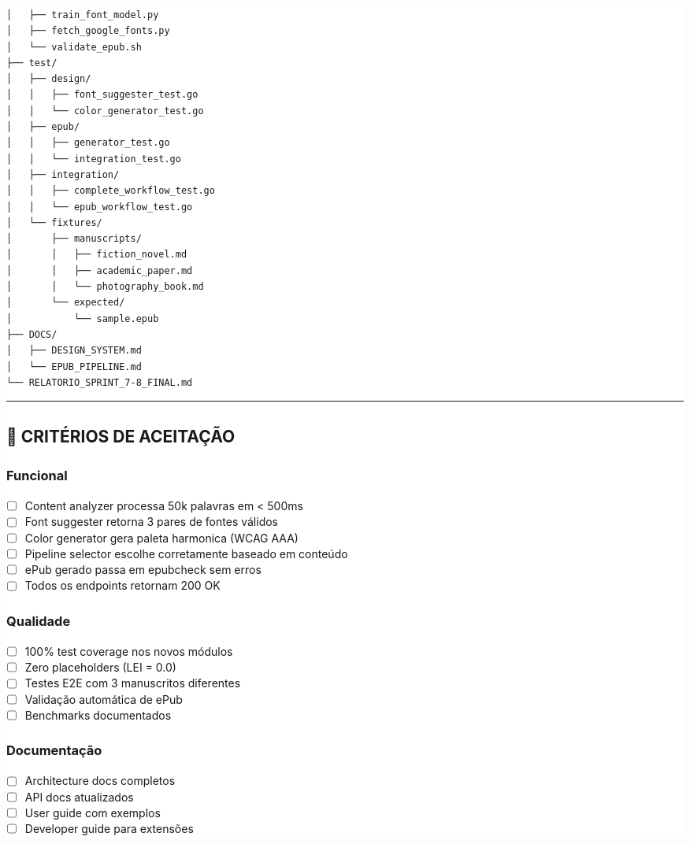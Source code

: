 ```
│   ├── train_font_model.py
│   ├── fetch_google_fonts.py
│   └── validate_epub.sh
├── test/
│   ├── design/
│   │   ├── font_suggester_test.go
│   │   └── color_generator_test.go
│   ├── epub/
│   │   ├── generator_test.go
│   │   └── integration_test.go
│   ├── integration/
│   │   ├── complete_workflow_test.go
│   │   └── epub_workflow_test.go
│   └── fixtures/
│       ├── manuscripts/
│       │   ├── fiction_novel.md
│       │   ├── academic_paper.md
│       │   └── photography_book.md
│       └── expected/
│           └── sample.epub
├── DOCS/
│   ├── DESIGN_SYSTEM.md
│   └── EPUB_PIPELINE.md
└── RELATORIO_SPRINT_7-8_FINAL.md
```

---

## 🎯 CRITÉRIOS DE ACEITAÇÃO

### Funcional
- [ ] Content analyzer processa 50k palavras em < 500ms
- [ ] Font suggester retorna 3 pares de fontes válidos
- [ ] Color generator gera paleta harmonica (WCAG AAA)
- [ ] Pipeline selector escolhe corretamente baseado em conteúdo
- [ ] ePub gerado passa em epubcheck sem erros
- [ ] Todos os endpoints retornam 200 OK

### Qualidade
- [ ] 100% test coverage nos novos módulos
- [ ] Zero placeholders (LEI = 0.0)
- [ ] Testes E2E com 3 manuscritos diferentes
- [ ] Validação automática de ePub
- [ ] Benchmarks documentados

### Documentação
- [ ] Architecture docs completos
- [ ] API docs atualizados
- [ ] User guide com exemplos
- [ ] Developer guide para extensões
